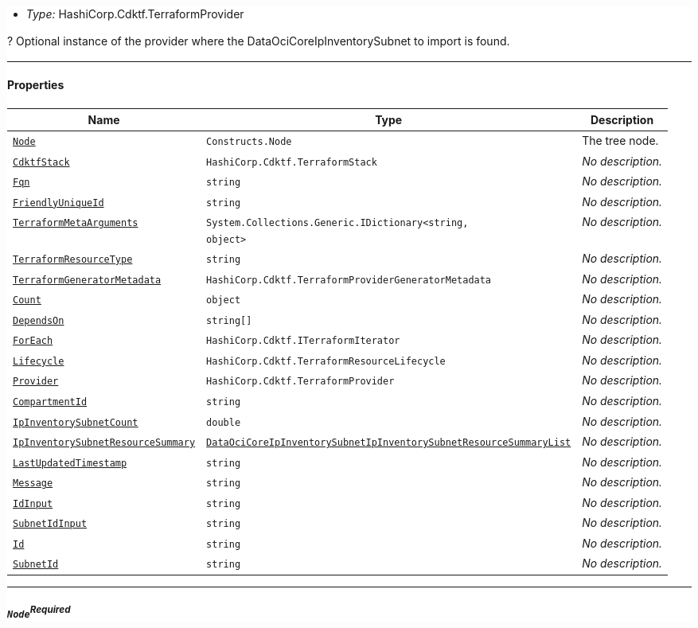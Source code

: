 - *Type:* HashiCorp.Cdktf.TerraformProvider

? Optional instance of the provider where the DataOciCoreIpInventorySubnet to import is found.

---

#### Properties <a name="Properties" id="Properties"></a>

| **Name** | **Type** | **Description** |
| --- | --- | --- |
| <code><a href="#rhizo-co-terraform-provider-oci.dataOciCoreIpInventorySubnet.DataOciCoreIpInventorySubnet.property.node">Node</a></code> | <code>Constructs.Node</code> | The tree node. |
| <code><a href="#rhizo-co-terraform-provider-oci.dataOciCoreIpInventorySubnet.DataOciCoreIpInventorySubnet.property.cdktfStack">CdktfStack</a></code> | <code>HashiCorp.Cdktf.TerraformStack</code> | *No description.* |
| <code><a href="#rhizo-co-terraform-provider-oci.dataOciCoreIpInventorySubnet.DataOciCoreIpInventorySubnet.property.fqn">Fqn</a></code> | <code>string</code> | *No description.* |
| <code><a href="#rhizo-co-terraform-provider-oci.dataOciCoreIpInventorySubnet.DataOciCoreIpInventorySubnet.property.friendlyUniqueId">FriendlyUniqueId</a></code> | <code>string</code> | *No description.* |
| <code><a href="#rhizo-co-terraform-provider-oci.dataOciCoreIpInventorySubnet.DataOciCoreIpInventorySubnet.property.terraformMetaArguments">TerraformMetaArguments</a></code> | <code>System.Collections.Generic.IDictionary<string, object></code> | *No description.* |
| <code><a href="#rhizo-co-terraform-provider-oci.dataOciCoreIpInventorySubnet.DataOciCoreIpInventorySubnet.property.terraformResourceType">TerraformResourceType</a></code> | <code>string</code> | *No description.* |
| <code><a href="#rhizo-co-terraform-provider-oci.dataOciCoreIpInventorySubnet.DataOciCoreIpInventorySubnet.property.terraformGeneratorMetadata">TerraformGeneratorMetadata</a></code> | <code>HashiCorp.Cdktf.TerraformProviderGeneratorMetadata</code> | *No description.* |
| <code><a href="#rhizo-co-terraform-provider-oci.dataOciCoreIpInventorySubnet.DataOciCoreIpInventorySubnet.property.count">Count</a></code> | <code>object</code> | *No description.* |
| <code><a href="#rhizo-co-terraform-provider-oci.dataOciCoreIpInventorySubnet.DataOciCoreIpInventorySubnet.property.dependsOn">DependsOn</a></code> | <code>string[]</code> | *No description.* |
| <code><a href="#rhizo-co-terraform-provider-oci.dataOciCoreIpInventorySubnet.DataOciCoreIpInventorySubnet.property.forEach">ForEach</a></code> | <code>HashiCorp.Cdktf.ITerraformIterator</code> | *No description.* |
| <code><a href="#rhizo-co-terraform-provider-oci.dataOciCoreIpInventorySubnet.DataOciCoreIpInventorySubnet.property.lifecycle">Lifecycle</a></code> | <code>HashiCorp.Cdktf.TerraformResourceLifecycle</code> | *No description.* |
| <code><a href="#rhizo-co-terraform-provider-oci.dataOciCoreIpInventorySubnet.DataOciCoreIpInventorySubnet.property.provider">Provider</a></code> | <code>HashiCorp.Cdktf.TerraformProvider</code> | *No description.* |
| <code><a href="#rhizo-co-terraform-provider-oci.dataOciCoreIpInventorySubnet.DataOciCoreIpInventorySubnet.property.compartmentId">CompartmentId</a></code> | <code>string</code> | *No description.* |
| <code><a href="#rhizo-co-terraform-provider-oci.dataOciCoreIpInventorySubnet.DataOciCoreIpInventorySubnet.property.ipInventorySubnetCount">IpInventorySubnetCount</a></code> | <code>double</code> | *No description.* |
| <code><a href="#rhizo-co-terraform-provider-oci.dataOciCoreIpInventorySubnet.DataOciCoreIpInventorySubnet.property.ipInventorySubnetResourceSummary">IpInventorySubnetResourceSummary</a></code> | <code><a href="#rhizo-co-terraform-provider-oci.dataOciCoreIpInventorySubnet.DataOciCoreIpInventorySubnetIpInventorySubnetResourceSummaryList">DataOciCoreIpInventorySubnetIpInventorySubnetResourceSummaryList</a></code> | *No description.* |
| <code><a href="#rhizo-co-terraform-provider-oci.dataOciCoreIpInventorySubnet.DataOciCoreIpInventorySubnet.property.lastUpdatedTimestamp">LastUpdatedTimestamp</a></code> | <code>string</code> | *No description.* |
| <code><a href="#rhizo-co-terraform-provider-oci.dataOciCoreIpInventorySubnet.DataOciCoreIpInventorySubnet.property.message">Message</a></code> | <code>string</code> | *No description.* |
| <code><a href="#rhizo-co-terraform-provider-oci.dataOciCoreIpInventorySubnet.DataOciCoreIpInventorySubnet.property.idInput">IdInput</a></code> | <code>string</code> | *No description.* |
| <code><a href="#rhizo-co-terraform-provider-oci.dataOciCoreIpInventorySubnet.DataOciCoreIpInventorySubnet.property.subnetIdInput">SubnetIdInput</a></code> | <code>string</code> | *No description.* |
| <code><a href="#rhizo-co-terraform-provider-oci.dataOciCoreIpInventorySubnet.DataOciCoreIpInventorySubnet.property.id">Id</a></code> | <code>string</code> | *No description.* |
| <code><a href="#rhizo-co-terraform-provider-oci.dataOciCoreIpInventorySubnet.DataOciCoreIpInventorySubnet.property.subnetId">SubnetId</a></code> | <code>string</code> | *No description.* |

---

##### `Node`<sup>Required</sup> <a name="Node" id="rhizo-co-terraform-provider-oci.dataOciCoreIpInventorySubnet.DataOciCoreIpInventorySubnet.property.node"></a>
